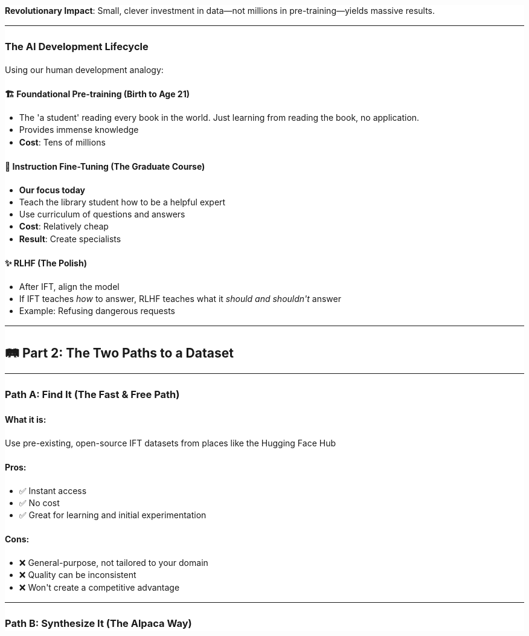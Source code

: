 **Revolutionary Impact**: Small, clever investment in data—not millions in pre-training—yields massive results.

---

### **The AI Development Lifecycle**

Using our human development analogy:

#### 🏗️ **Foundational Pre-training** (Birth to Age 21)
- The 'a student' reading every book in the world. Just learning from reading the book, no application. 
- Provides immense knowledge
- **Cost**: Tens of millions

#### 🎯 **Instruction Fine-Tuning** (The Graduate Course)
- **Our focus today**
- Teach the library student how to be a helpful expert
- Use curriculum of questions and answers
- **Cost**: Relatively cheap
- **Result**: Create specialists

#### ✨ **RLHF** (The Polish)
- After IFT, align the model
- If IFT teaches *how* to answer, RLHF teaches what it *should and shouldn't* answer
- Example: Refusing dangerous requests

---

## 🛤️ **Part 2: The Two Paths to a Dataset**

---

### **Path A: Find It (The Fast & Free Path)**

#### **What it is:**
Use pre-existing, open-source IFT datasets from places like the Hugging Face Hub

#### **Pros:**
- ✅ Instant access
- ✅ No cost
- ✅ Great for learning and initial experimentation

#### **Cons:**
- ❌ General-purpose, not tailored to your domain
- ❌ Quality can be inconsistent
- ❌ Won't create a competitive advantage

---

### **Path B: Synthesize It (The Alpaca Way)**
